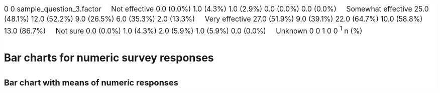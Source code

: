 <td class="gt_row gt_center">0</td>
<td class="gt_row gt_center">0</td></tr>
    <tr><td class="gt_row gt_left">sample_question_3.factor</td>
<td class="gt_row gt_center"></td>
<td class="gt_row gt_center"></td>
<td class="gt_row gt_center"></td>
<td class="gt_row gt_center"></td>
<td class="gt_row gt_center"></td></tr>
    <tr><td class="gt_row gt_left">    Not effective</td>
<td class="gt_row gt_center">0.0 (0.0%)</td>
<td class="gt_row gt_center">1.0 (4.3%)</td>
<td class="gt_row gt_center">1.0 (2.9%)</td>
<td class="gt_row gt_center">0.0 (0.0%)</td>
<td class="gt_row gt_center">0.0 (0.0%)</td></tr>
    <tr><td class="gt_row gt_left">    Somewhat effective</td>
<td class="gt_row gt_center">25.0 (48.1%)</td>
<td class="gt_row gt_center">12.0 (52.2%)</td>
<td class="gt_row gt_center">9.0 (26.5%)</td>
<td class="gt_row gt_center">6.0 (35.3%)</td>
<td class="gt_row gt_center">2.0 (13.3%)</td></tr>
    <tr><td class="gt_row gt_left">    Very effective</td>
<td class="gt_row gt_center">27.0 (51.9%)</td>
<td class="gt_row gt_center">9.0 (39.1%)</td>
<td class="gt_row gt_center">22.0 (64.7%)</td>
<td class="gt_row gt_center">10.0 (58.8%)</td>
<td class="gt_row gt_center">13.0 (86.7%)</td></tr>
    <tr><td class="gt_row gt_left">    Not sure</td>
<td class="gt_row gt_center">0.0 (0.0%)</td>
<td class="gt_row gt_center">1.0 (4.3%)</td>
<td class="gt_row gt_center">2.0 (5.9%)</td>
<td class="gt_row gt_center">1.0 (5.9%)</td>
<td class="gt_row gt_center">0.0 (0.0%)</td></tr>
    <tr><td class="gt_row gt_left">    Unknown</td>
<td class="gt_row gt_center">0</td>
<td class="gt_row gt_center">0</td>
<td class="gt_row gt_center">1</td>
<td class="gt_row gt_center">0</td>
<td class="gt_row gt_center">0</td></tr>
  </tbody>
  
  <tfoot class="gt_footnotes">
    <tr>
      <td class="gt_footnote" colspan="6"><sup class="gt_footnote_marks">1</sup> n (%)</td>
    </tr>
  </tfoot>
</table>
</div>

## Bar charts for numeric survey responses

### Bar chart with means of numeric responses
